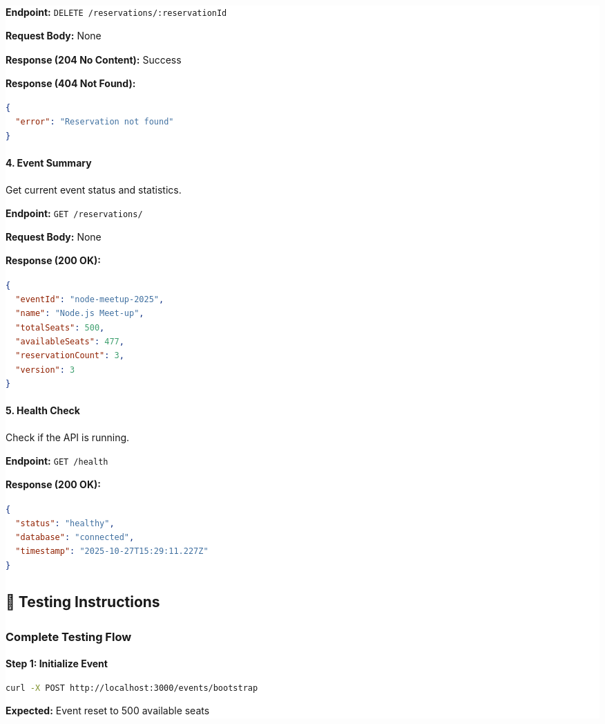 **Endpoint:** `DELETE /reservations/:reservationId`

**Request Body:** None

**Response (204 No Content):** Success

**Response (404 Not Found):**
```json
{
  "error": "Reservation not found"
}
```

#### 4. Event Summary
Get current event status and statistics.

**Endpoint:** `GET /reservations/`

**Request Body:** None

**Response (200 OK):**
```json
{
  "eventId": "node-meetup-2025",
  "name": "Node.js Meet-up",
  "totalSeats": 500,
  "availableSeats": 477,
  "reservationCount": 3,
  "version": 3
}
```

#### 5. Health Check
Check if the API is running.

**Endpoint:** `GET /health`

**Response (200 OK):**
```json
{
  "status": "healthy",
  "database": "connected",
  "timestamp": "2025-10-27T15:29:11.227Z"
}
```

## 🧪 Testing Instructions

### Complete Testing Flow

**Step 1: Initialize Event**
```bash
curl -X POST http://localhost:3000/events/bootstrap
```
**Expected:** Event reset to 500 available seats
